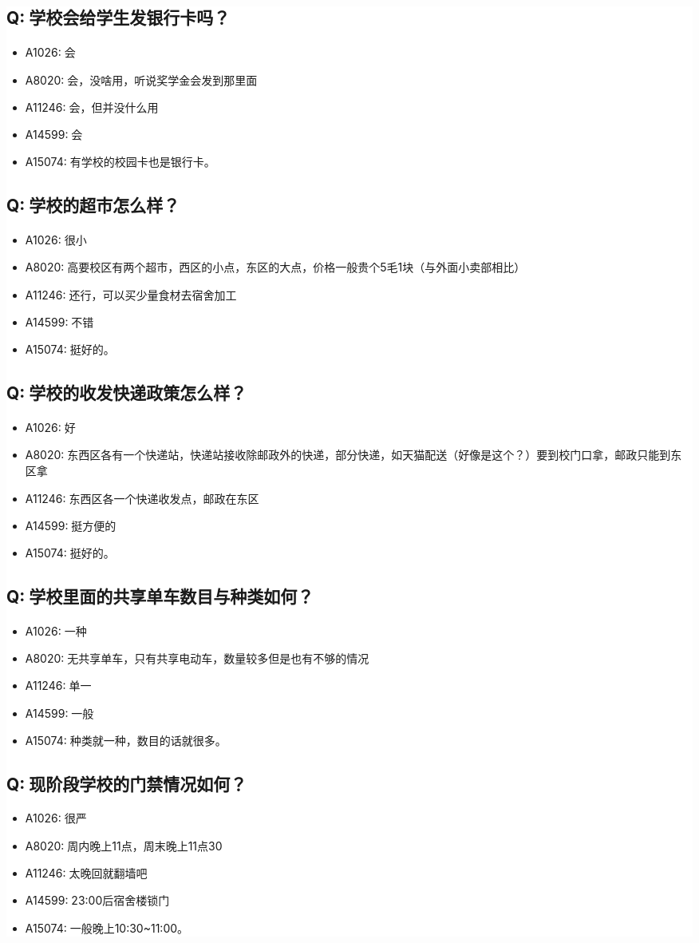## Q: 学校会给学生发银行卡吗？

- A1026: 会

- A8020: 会，没啥用，听说奖学金会发到那里面

- A11246: 会，但并没什么用

- A14599: 会

- A15074: 有学校的校园卡也是银行卡。

## Q: 学校的超市怎么样？

- A1026: 很小

- A8020: 高要校区有两个超市，西区的小点，东区的大点，价格一般贵个5毛1块（与外面小卖部相比）

- A11246: 还行，可以买少量食材去宿舍加工

- A14599: 不错

- A15074: 挺好的。

## Q: 学校的收发快递政策怎么样？

- A1026: 好

- A8020: 东西区各有一个快递站，快递站接收除邮政外的快递，部分快递，如天猫配送（好像是这个？）要到校门口拿，邮政只能到东区拿

- A11246: 东西区各一个快递收发点，邮政在东区

- A14599: 挺方便的

- A15074: 挺好的。

## Q: 学校里面的共享单车数目与种类如何？

- A1026: 一种

- A8020: 无共享单车，只有共享电动车，数量较多但是也有不够的情况

- A11246: 单一

- A14599: 一般

- A15074: 种类就一种，数目的话就很多。

## Q: 现阶段学校的门禁情况如何？

- A1026: 很严

- A8020: 周内晚上11点，周末晚上11点30

- A11246: 太晚回就翻墙吧

- A14599: 23:00后宿舍楼锁门

- A15074: 一般晚上10:30\~11:00。
